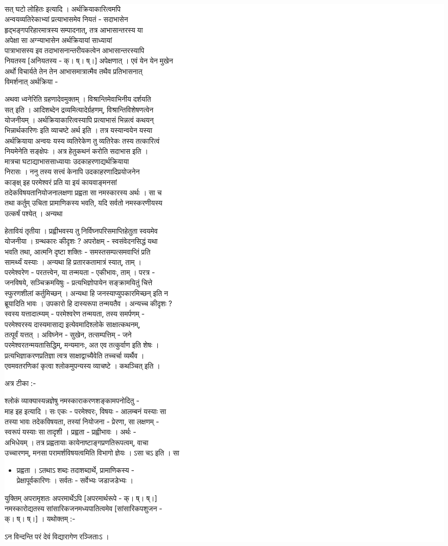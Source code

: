 सत् घटो लोहितः इत्यादि । अर्थक्रियाकारित्वमपि  
अन्वयव्यतिरेकाभ्यां प्रत्याभासमेव नियतं - सदाभासेन  
हृद्भङ्गपरिहारमात्रस्य सम्पादनात्, तत्र आभासान्तरस्य या  
अपेक्षा सा अग्न्याभासेन अर्थक्रियायां साध्यायां  
पात्राभासस्य इव तदाभासनान्तरीयकत्वेन आभासान्तरस्यापि  
नियतस्य [अनियतस्य - क्। ष्। ष्।] अपेक्षणात् । एवं येन येन मुखेन  
अर्थो विचार्यते तेन तेन आभासमात्रात्मैव तथैव प्रतिभासनात्  
विमर्शनात् अर्थक्रिया -  
  
अथवा ध्वनेरिति ग्रहणादेवमुक्तम् । विश्रान्तिमेवाभिनीय दर्शयति  
सत् इति । आदिशब्देन द्रव्यमित्यादेर्ग्रहणम्, विश्रान्तिविशेषणत्वेन  
योजनीयम् । अर्थक्रियाकारित्वस्यापि प्रत्याभासं भिन्नत्वं कथयन्  
भिन्नार्थकारिणः इति व्याचष्टे अर्थ इति । तत्र यस्यान्वयेन यस्या  
अर्थक्रियाया अन्वयः यस्य व्यतिरेकेण तु व्यतिरेकः तस्य तत्कारित्वं  
नियमेनेति सङ्क्षेपः । अत्र हेतुकथनं करोति सदाभास इति ।  
मात्रचा घटाद्याभाससाध्यायाः उदकाहरणाद्यर्थक्रियाया  
निरासः । ननु तस्य सत्त्वं केनापि उदकाहरणादिप्रयोजनेन  
काङ्क्ष् इह परमेश्वरं प्रति या इयं कायवाङ्मनसां  
तदेकविषयतानियोजनालक्षणा प्रह्वता सा नमस्कारस्य अर्थः । सा च  
तथा कर्तुम् उचिता प्रामाणिकस्य भवति, यदि सर्वतो नमस्करणीयस्य  
उत्कर्षं पश्येत् । अन्यथा  
  
हेतावियं तृतीया । प्रह्वीभवस्य तु निर्विघ्नपरिसमाप्तिहेतुता स्वयमेव  
योजनीया । ग्रन्थकारः कीदृशः ? अपरोक्षम् - स्वसंवेदनसिद्धं यथा  
भवति तथा, आत्मनि दृष्टा शक्तिः - समस्तसम्पत्समवाप्तिं प्रति  
सामर्थ्यं यस्याः । अन्यथा हि प्रतारकतामात्रं स्यात्, ताम् ।  
परमेश्वरेण - परतत्त्वेन, या तन्मयता - एकीभावः, ताम् । परत्र -  
जनविषये, सञ्चिक्रमयिषुः - प्रत्यभिज्ञोपायेन सङ्क्रामयितुं चित्ते  
स्फुरणशीलां कर्तुमिच्छन् । अन्यथा हि जनस्याप्युपकारमिच्छन् इति न  
ब्रूयादिति भावः । उपकारो हि दास्यरूपा तन्मयतैव । अन्यच्च कीदृशः ?  
स्वस्य यत्तादात्म्यम् - परमेश्वरेण तन्मयता, तस्य समर्पणम् -  
परमेश्वरस्य दास्यमासाद्य इत्येवमादिश्लोके साक्षात्कथनम्,  
तत्पूर्वं यत्तत् । अविघ्नेन - सुखेन, तत्सम्पत्तिम् - जने  
परमेश्वरतन्मयतासिद्धिम्, मन्यमानः, अत एव तत्कुर्वाण इति शेषः ।  
प्रत्यभिज्ञाकरणप्रतिज्ञा त्वत्र साक्षाद्वाच्यैवेति तच्चर्चा व्यर्थैव ।  
एवमवतरणिकां कृत्वा श्लोकमुपन्यस्य व्याचष्टे । कथञ्चित् इति ।  
  
अत्र टीका :-  
  
श्लोकं व्याक्यास्यन्नज्ञेषु नमस्काराकरणशङ्कामपनोदितु -  
माह इह इत्यादि । सः एकः - परमेश्वरः, विषयः - आलम्बनं यस्याः सा  
तस्या भावः तदेकविषयता, तस्यां नियोजना - प्रेरणा, सा लक्षणम् -  
स्वरूपं यस्याः सा तादृशी । प्रह्वता - प्रह्वीभावः । अर्थः -  
अभिधेयम् । तत्र प्रह्वतायाः कायेनाष्टाङ्गप्रणतिरूपत्वम्, वाचा  
उच्चारणम्, मनसा परामर्शविषयत्वमिति विभागो ज्ञेयः । ऽसा चऽ इति । सा  
- प्रह्वता । ऽतथाऽ शब्दः तदाशब्दार्थे, प्रामाणिकस्य -  
प्रेक्षापूर्वकारिणः । सर्वतः - सर्वेभ्यः जडाजडेभ्यः ।  
  
युक्तिम् अपरामृशतः अपरमार्थेऽपि [अपरमार्थरूपे - क्। ष्। ष्।]  
नमस्कारोद्यतस्य सांसारिकजनमध्यपातित्वमेव [सांसारिकपशुजन -  
क्। ष्। ष्।] । यथोक्तम् :-  
  
ऽन विन्दन्ति परं देवं विद्यारागेण रञ्जिताःऽ ।  
  